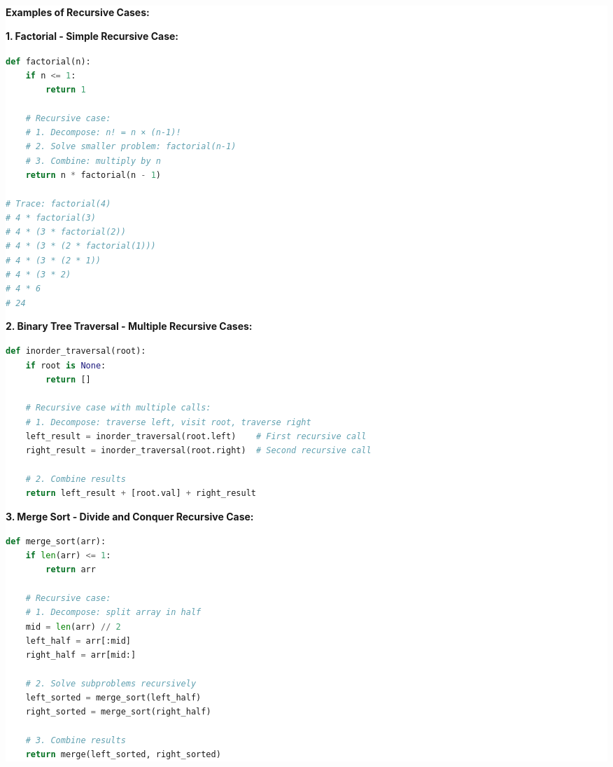 **Examples of Recursive Cases:**

**1. Factorial - Simple Recursive Case:**
```python
def factorial(n):
    if n <= 1:
        return 1
    
    # Recursive case:
    # 1. Decompose: n! = n × (n-1)!
    # 2. Solve smaller problem: factorial(n-1)
    # 3. Combine: multiply by n
    return n * factorial(n - 1)

# Trace: factorial(4)
# 4 * factorial(3)
# 4 * (3 * factorial(2))
# 4 * (3 * (2 * factorial(1)))
# 4 * (3 * (2 * 1))
# 4 * (3 * 2)
# 4 * 6
# 24
```

**2. Binary Tree Traversal - Multiple Recursive Cases:**
```python
def inorder_traversal(root):
    if root is None:
        return []
    
    # Recursive case with multiple calls:
    # 1. Decompose: traverse left, visit root, traverse right
    left_result = inorder_traversal(root.left)    # First recursive call
    right_result = inorder_traversal(root.right)  # Second recursive call
    
    # 2. Combine results
    return left_result + [root.val] + right_result
```

**3. Merge Sort - Divide and Conquer Recursive Case:**
```python
def merge_sort(arr):
    if len(arr) <= 1:
        return arr
    
    # Recursive case:
    # 1. Decompose: split array in half
    mid = len(arr) // 2
    left_half = arr[:mid]
    right_half = arr[mid:]
    
    # 2. Solve subproblems recursively
    left_sorted = merge_sort(left_half)
    right_sorted = merge_sort(right_half)
    
    # 3. Combine results
    return merge(left_sorted, right_sorted)
```
